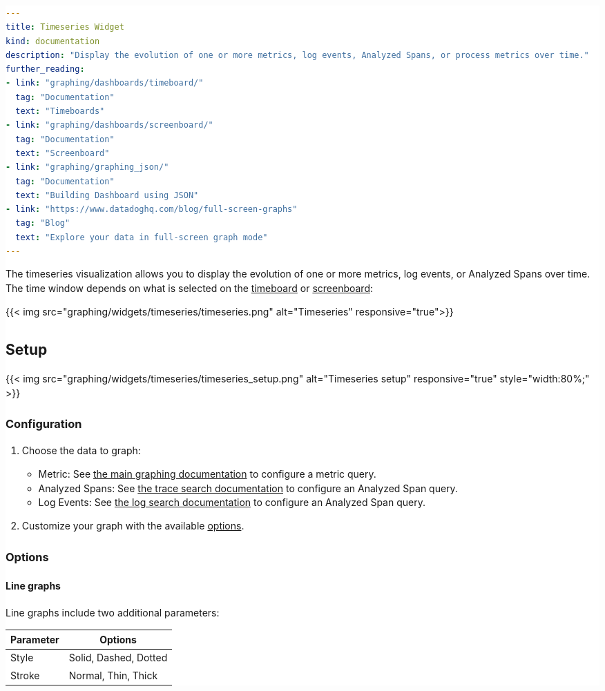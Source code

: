 ```yaml
---
title: Timeseries Widget
kind: documentation
description: "Display the evolution of one or more metrics, log events, Analyzed Spans, or process metrics over time."
further_reading:
- link: "graphing/dashboards/timeboard/"
  tag: "Documentation"
  text: "Timeboards"
- link: "graphing/dashboards/screenboard/"
  tag: "Documentation"
  text: "Screenboard"
- link: "graphing/graphing_json/"
  tag: "Documentation"
  text: "Building Dashboard using JSON"
- link: "https://www.datadoghq.com/blog/full-screen-graphs"
  tag: "Blog"
  text: "Explore your data in full-screen graph mode"
---
```


The timeseries visualization allows you to display the evolution of one or more metrics, log events, or Analyzed Spans over time. The time window depends on what is selected on the [timeboard][1] or [screenboard][2]:

{{< img src="graphing/widgets/timeseries/timeseries.png" alt="Timeseries" responsive="true">}}

## Setup

{{< img src="graphing/widgets/timeseries/timeseries_setup.png" alt="Timeseries setup" responsive="true" style="width:80%;" >}}

### Configuration

1. Choose the data to graph:
    * Metric: See [the main graphing documentation][3] to configure a metric query.
    * Analyzed Spans: See [the trace search documentation][4] to configure an Analyzed Span query.
    * Log Events: See [the log search documentation][5] to configure an Analyzed Span query.

2. Customize your graph with the available [options](#options).

### Options
#### Line graphs

Line graphs include two additional parameters:

| Parameter | Options               |
|-----------|-----------------------|
| Style     | Solid, Dashed, Dotted |
| Stroke    | Normal, Thin, Thick   |


[1]: /graphing/dashboards/timeboard
[2]: /graphing/dashboards/screenboard
[3]: /graphing
[4]: /tracing/app_analytics/search/#search-bar
[5]: https://docs.datadoghq.com/logs/explorer/search/#search-syntax
[6]: /graphing/event_stream
[7]: /graphing/dashboards/template_variables
[8]: /graphing/widgets/#full-screen
[9]: https://www.datadoghq.com/blog/full-screen-graphs
[10]: /graphing/graphing_json/widget_json
[11]: /graphing/graphing_json/request_json
[12]: /graphing/graphing_json/widget_json/#y-axis-schema
[13]: /graphing/graphing_json/widget_json/#events-schema
[14]: /graphing/graphing_json/widget_json/#markers-schema